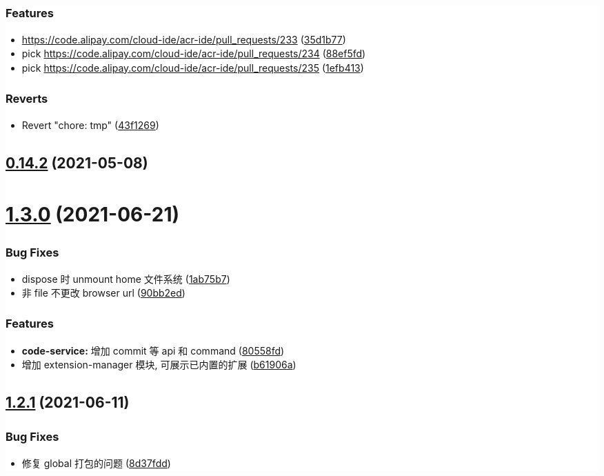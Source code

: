 
### Features

* https://code.alipay.com/cloud-ide/acr-ide/pull_requests/233 ([35d1b77](https://code.alipay.com/cloud-ide/crew-dragon/commits/35d1b77b0543364ffe261261342d4107b500a241))
* pick https://code.alipay.com/cloud-ide/acr-ide/pull_requests/234 ([88ef5fd](https://code.alipay.com/cloud-ide/crew-dragon/commits/88ef5fd98653f6a045e904418bc0ac0f305c8308))
* pick https://code.alipay.com/cloud-ide/acr-ide/pull_requests/235 ([1efb413](https://code.alipay.com/cloud-ide/crew-dragon/commits/1efb4139d4d5a956169f3ebfb10539235e2c3334))


### Reverts

* Revert "chore: tmp" ([43f1269](https://code.alipay.com/cloud-ide/crew-dragon/commits/43f1269afa20203fd892cbe11264e2207c5965d4))



## [0.14.2](https://code.alipay.com/cloud-ide/crew-dragon/compare/v0.14.1...v0.14.2) (2021-05-08)



# [1.3.0](https://code.alipay.com/cloud-ide/crew-dragon/compare/v1.2.1...v1.3.0) (2021-06-21)


### Bug Fixes

* dispose 时 unmount home 文件系统 ([1ab75b7](https://code.alipay.com/cloud-ide/crew-dragon/commits/1ab75b734e489ec5bcb81f6861b6185bb96d5803))
* 非 file 不更改 browser url ([90bb2ed](https://code.alipay.com/cloud-ide/crew-dragon/commits/90bb2edac382eaa020396bc6e610f2165ebaefc0))


### Features

* **code-service:** 增加 commit 等 api 和 command ([80558fd](https://code.alipay.com/cloud-ide/crew-dragon/commits/80558fd8f87d52076315ddc33eb633f4998f0cc9))
* 增加 extension-manager 模块, 可展示已内置的扩展 ([b61906a](https://code.alipay.com/cloud-ide/crew-dragon/commits/b61906aed35ef45d74c16cd5e0c9b20c0ce0a744))



## [1.2.1](https://code.alipay.com/cloud-ide/crew-dragon/compare/v1.2.0...v1.2.1) (2021-06-11)


### Bug Fixes

* 修复 global 打包的问题 ([8d37fdd](https://code.alipay.com/cloud-ide/crew-dragon/commits/8d37fddd9828ffa4e64b80a3500ca1d6bc86e127))


